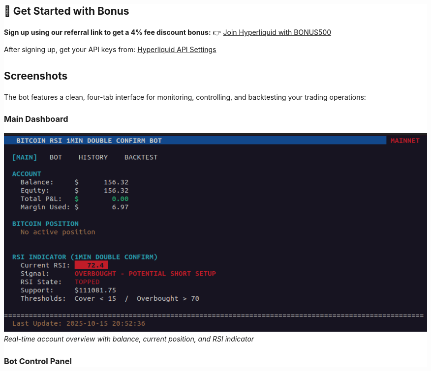 ## 🎁 Get Started with Bonus

**Sign up using our referral link to get a 4% fee discount bonus:**
👉 [Join Hyperliquid with BONUS500](https://app.hyperliquid.xyz/join/BONUS500)

After signing up, get your API keys from: [Hyperliquid API Settings](https://app.hyperliquid.xyz/API)

## Screenshots

The bot features a clean, four-tab interface for monitoring, controlling, and backtesting your trading operations:

### Main Dashboard
![Main Dashboard](screenshots/Main.png)
*Real-time account overview with balance, current position, and RSI indicator*

### Bot Control Panel
